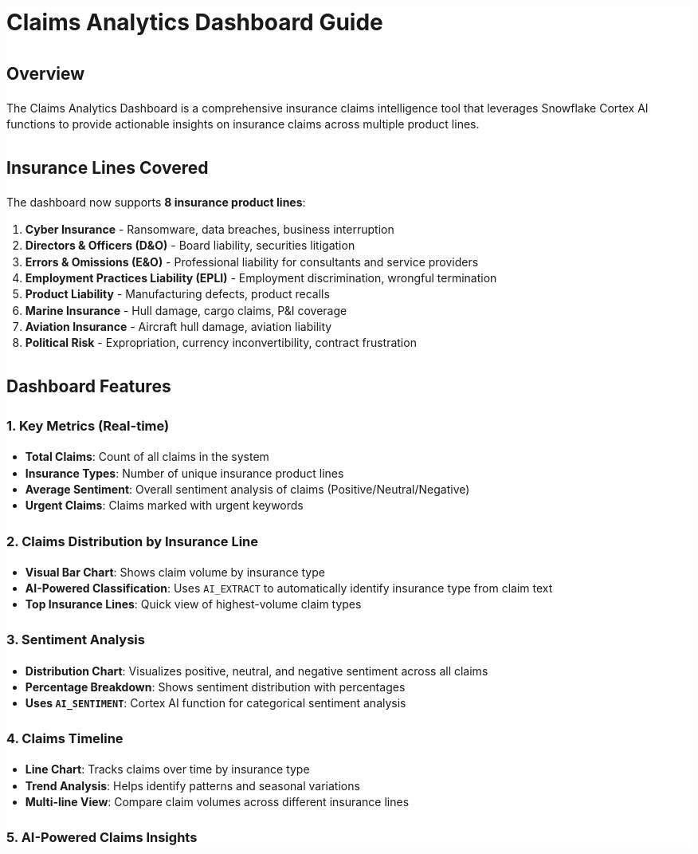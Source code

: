 # Claims Analytics Dashboard Guide

## Overview

The Claims Analytics Dashboard is a comprehensive insurance claims intelligence tool that leverages Snowflake Cortex AI functions to provide actionable insights on insurance claims across multiple product lines.

## Insurance Lines Covered

The dashboard now supports **8 insurance product lines**:

1. **Cyber Insurance** - Ransomware, data breaches, business interruption
2. **Directors & Officers (D&O)** - Board liability, securities litigation
3. **Errors & Omissions (E&O)** - Professional liability for consultants and service providers
4. **Employment Practices Liability (EPLI)** - Employment discrimination, wrongful termination
5. **Product Liability** - Manufacturing defects, product recalls
6. **Marine Insurance** - Hull damage, cargo claims, P&I coverage
7. **Aviation Insurance** - Aircraft hull damage, aviation liability
8. **Political Risk** - Expropriation, currency inconvertibility, contract frustration

## Dashboard Features

### 1. Key Metrics (Real-time)

- **Total Claims**: Count of all claims in the system
- **Insurance Types**: Number of unique insurance product lines
- **Average Sentiment**: Overall sentiment analysis of claims (Positive/Neutral/Negative)
- **Urgent Claims**: Claims marked with urgent keywords

### 2. Claims Distribution by Insurance Line

- **Visual Bar Chart**: Shows claim volume by insurance type
- **AI-Powered Classification**: Uses `AI_EXTRACT` to automatically identify insurance type from claim text
- **Top Insurance Lines**: Quick view of highest-volume claim types

### 3. Sentiment Analysis

- **Distribution Chart**: Visualizes positive, neutral, and negative sentiment across all claims
- **Percentage Breakdown**: Shows sentiment distribution with percentages
- **Uses `AI_SENTIMENT`**: Cortex AI function for categorical sentiment analysis

### 4. Claims Timeline

- **Line Chart**: Tracks claims over time by insurance type
- **Trend Analysis**: Helps identify patterns and seasonal variations
- **Multi-line View**: Compare claim volumes across different insurance lines

### 5. AI-Powered Claims Insights
